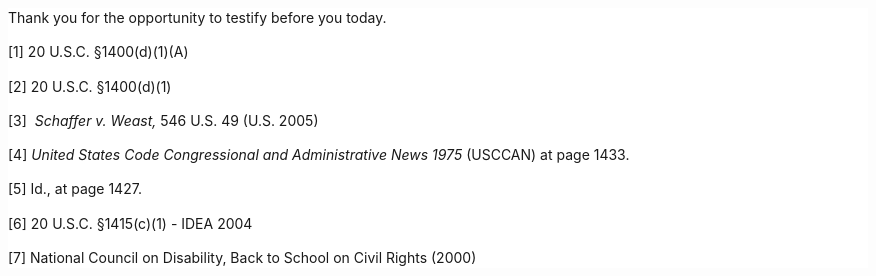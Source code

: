 Thank you for the opportunity to testify before you today.

[](<>)\[1] 20 U.S.C. §1400(d)(1)(A)

[](<>)\[2] 20 U.S.C. §1400(d)(1)

[](<>)\[3]  *Schaffer v. Weast,* 546 U.S. 49 (U.S. 2005)

[](<>)\[4] *United States Code Congressional and Administrative News 1975* (USCCAN) at page 1433.

[](<>)\[5] Id., at page 1427.

[](<>)\[6] 20 U.S.C. §1415(c)(1) - IDEA 2004

[](<>)\[7] National Council on Disability, Back to School on Civil Rights (2000)
